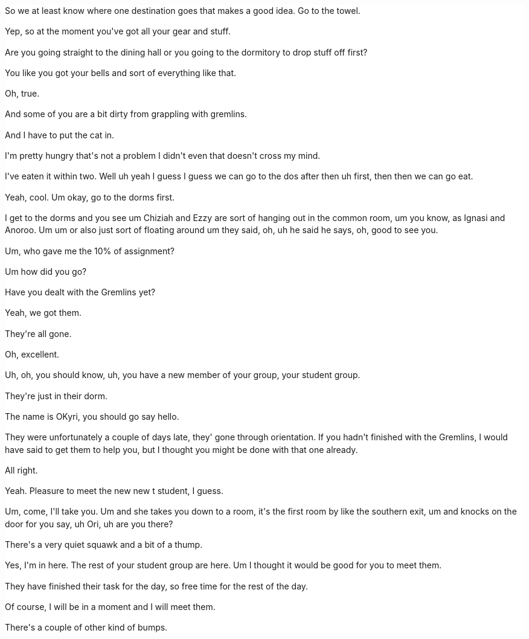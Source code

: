 So we at least know where one destination goes that makes a good idea. Go to the towel.

Yep, so at the moment you've got all your gear and stuff.

Are you going straight to the dining hall or you going to the dormitory to drop stuff off first?

You like you got your bells and sort of everything like that.

Oh, true.

And some of you are a bit dirty from grappling with gremlins.

And I have to put the cat in.

I'm pretty hungry that's not a problem I didn't even that doesn't cross my mind.

I've eaten it within two. Well uh yeah I guess I guess we can go to the dos after then uh first, then then we can go eat.

Yeah, cool. Um okay, go to the dorms first.

I get to the dorms and you see um Chiziah and Ezzy are sort of hanging out in the common room, um you know, as Ignasi and Anoroo. Um um or also just sort of floating around um they said, oh, uh he said he says, oh, good to see you.

Um, who gave me the 10% of assignment?

Um how did you go?

Have you dealt with the Gremlins yet?

Yeah, we got them.

They're all gone.

Oh, excellent.

Uh, oh, you should know, uh, you have a new member of your group, your student group.

They're just in their dorm.

The name is OKyri, you should go say hello.

They were unfortunately a couple of days late, they' gone through orientation. If you hadn't finished with the Gremlins, I would have said to get them to help you, but I thought you might be done with that one already.

All right.

Yeah. Pleasure to meet the new new t student, I guess.

Um, come, I'll take you. Um and she takes you down to a room, it's the first room by like the southern exit, um and knocks on the door for you say, uh Ori, uh are you there?

There's a very quiet squawk and a bit of a thump.

Yes, I'm in here. The rest of your student group are here. Um I thought it would be good for you to meet them.

They have finished their task for the day, so free time for the rest of the day.

Of course, I will be in a moment and I will meet them.

There's a couple of other kind of bumps.
